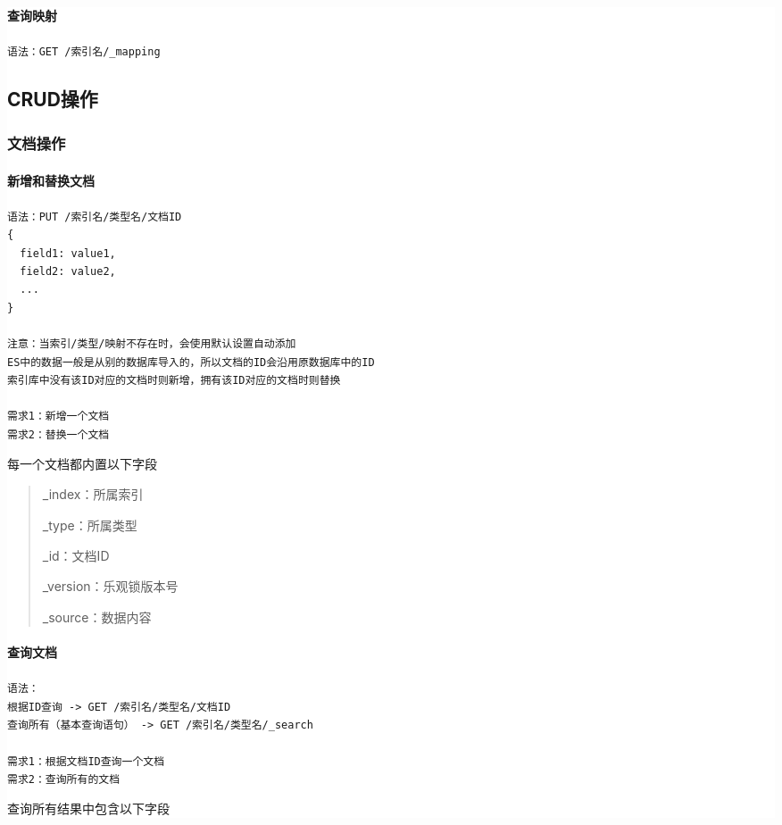 #### 查询映射

```
语法：GET /索引名/_mapping
```



## CRUD操作

### 文档操作

#### 新增和替换文档

```
语法：PUT /索引名/类型名/文档ID
{
  field1: value1,
  field2: value2,
  ...
}

注意：当索引/类型/映射不存在时，会使用默认设置自动添加
ES中的数据一般是从别的数据库导入的，所以文档的ID会沿用原数据库中的ID
索引库中没有该ID对应的文档时则新增，拥有该ID对应的文档时则替换

需求1：新增一个文档
需求2：替换一个文档
```

每一个文档都内置以下字段

>_index：所属索引
>
>_type：所属类型
>
>_id：文档ID
>
>_version：乐观锁版本号
>
>_source：数据内容

#### 查询文档

```
语法：
根据ID查询 -> GET /索引名/类型名/文档ID
查询所有（基本查询语句） -> GET /索引名/类型名/_search

需求1：根据文档ID查询一个文档
需求2：查询所有的文档
```

查询所有结果中包含以下字段
